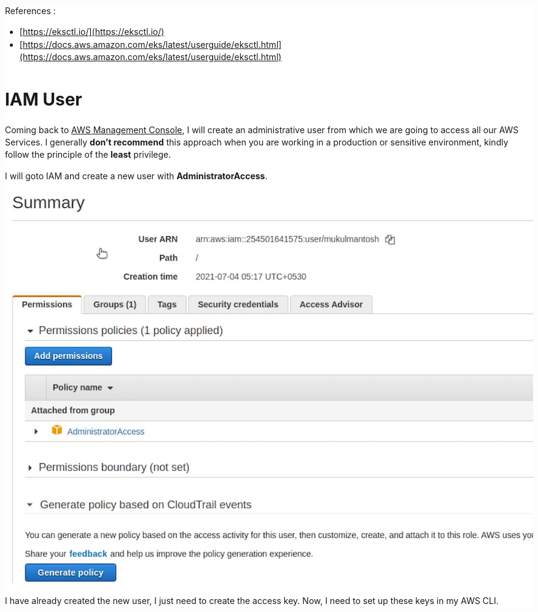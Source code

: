 References :

- [https://eksctl.io/](https://eksctl.io/)
- [https://docs.aws.amazon.com/eks/latest/userguide/eksctl.html](https://docs.aws.amazon.com/eks/latest/userguide/eksctl.html)

# IAM User

Coming back to [AWS Management Console](https://aws.amazon.com/console/), I will create an administrative user
from which we are going to access all our AWS Services. I generally **don’t recommend** this approach when you are
working in a production or sensitive environment, kindly follow the principle of the **least** privilege.

I will goto IAM and create a new user with **AdministratorAccess**.

![step4](./steps/step4.png)

I have already created the new user, I just need to create the access key. Now, I need to set up these keys in my AWS CLI.
